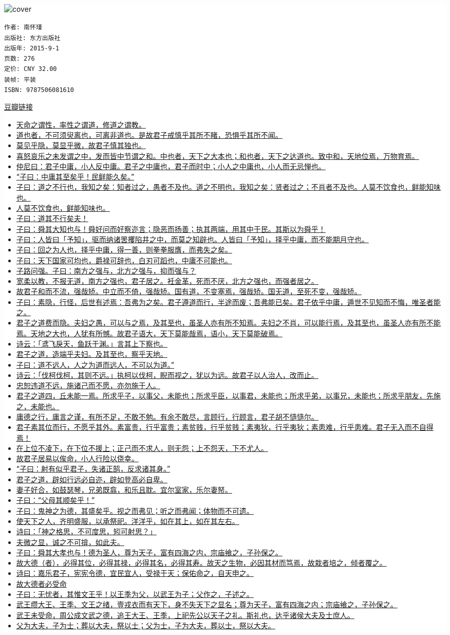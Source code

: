 ![cover](https://img3.doubanio.com/view/subject/s/public/s28318381.jpg)

    作者: 南怀瑾
    出版社: 东方出版社
    出版年: 2015-9-1
    页数: 276
    定价: CNY 32.00
    装帧: 平装
    ISBN: 9787506081610

[豆瓣链接](https://book.douban.com/subject/26643059/)

- [天命之谓性，率性之谓道，修道之谓教。](#天命之谓性率性之谓道修道之谓教)
- [道也者，不可须臾离也，可离非道也。是故君子戒慎乎其所不睹，恐惧乎其所不闻。](#道也者不可须臾离也可离非道也是故君子戒慎乎其所不睹恐惧乎其所不闻)
- [莫见乎隐，莫显乎微，故君子慎其独也。](#莫见乎隐莫显乎微故君子慎其独也)
- [喜怒哀乐之未发谓之中，发而皆中节谓之和。中也者，天下之大本也；和也者，天下之达道也。致中和，天地位焉，万物育焉。](#喜怒哀乐之未发谓之中发而皆中节谓之和中也者天下之大本也和也者天下之达道也致中和天地位焉万物育焉)
- [仲尼曰：君子中庸，小人反中庸。君子之中庸也，君子而时中；小人之中庸也，小人而无忌惮也。](#仲尼曰君子中庸小人反中庸君子之中庸也君子而时中小人之中庸也小人而无忌惮也)
- [“子曰：中庸其至矣乎！民鲜能久矣。”](#子曰中庸其至矣乎民鲜能久矣)
- [子曰：道之不行也，我知之矣：知者过之，愚者不及也。道之不明也，我知之矣：贤者过之；不肖者不及也。人莫不饮食也，鲜能知味也。](#子曰道之不行也我知之矣知者过之愚者不及也道之不明也我知之矣贤者过之不肖者不及也人莫不饮食也鲜能知味也)
- [人莫不饮食也，鲜能知味也。](#人莫不饮食也鲜能知味也)
- [子曰：道其不行矣夫！](#子曰道其不行矣夫)
- [子曰：舜其大知也与！舜好问而好察迩言；隐恶而扬善；执其两端，用其中于民。其斯以为舜乎！](#子曰舜其大知也与舜好问而好察迩言隐恶而扬善执其两端用其中于民其斯以为舜乎)
- [子曰：人皆曰「予知」，驱而纳诸罟攫陷井之中，而莫之知辟也。人皆曰「予知」，择乎中庸，而不能期月守也。](#子曰人皆曰予知驱而纳诸罟攫陷井之中而莫之知辟也人皆曰予知择乎中庸而不能期月守也)
- [子曰：回之为人也，择乎中庸，得一善，则拳拳服膺，而弗失之矣。](#子曰回之为人也择乎中庸得一善则拳拳服膺而弗失之矣)
- [子曰：天下国家可均也，爵禄可辞也，白刃可蹈也，中庸不可能也。](#子曰天下国家可均也爵禄可辞也白刃可蹈也中庸不可能也)
- [子路问强。子曰：南方之强与，北方之强与，抑而强与？](#子路问强子曰南方之强与北方之强与抑而强与)
- [宽柔以教，不报无道，南方之强也，君子居之。衽金革，死而不厌，北方之强也，而强者居之。](#宽柔以教不报无道南方之强也君子居之衽金革死而不厌北方之强也而强者居之)
- [故君子和而不流，强哉矫。中立而不倚，强哉矫。国有道，不变塞焉，强哉矫。国无道，至死不变，强哉矫。](#故君子和而不流强哉矫中立而不倚强哉矫国有道不变塞焉强哉矫国无道至死不变强哉矫)
- [子曰：素隐，行怪，后世有述焉：吾弗为之矣。君子遵道而行，半途而废；吾弗能已矣。君子依乎中庸，遁世不见知而不悔，唯圣者能之。](#子曰素隐行怪后世有述焉吾弗为之矣君子遵道而行半途而废吾弗能已矣君子依乎中庸遁世不见知而不悔唯圣者能之)
- [君子之道费而隐。夫妇之愚，可以与之焉，及其至也，虽圣人亦有所不知焉。夫妇之不肖，可以能行焉，及其至也，虽圣人亦有所不能焉。天地之大也，人犹有所憾。故君子语大，天下莫能哉焉，语小，天下莫能破焉。](#君子之道费而隐夫妇之愚可以与之焉及其至也虽圣人亦有所不知焉夫妇之不肖可以能行焉及其至也虽圣人亦有所不能焉天地之大也人犹有所憾故君子语大天下莫能哉焉语小天下莫能破焉)
- [诗云：「鸢飞戾天，鱼跃于渊。」言其上下察也。](#诗云鸢飞戾天鱼跃于渊言其上下察也)
- [君子之道，造端乎夫妇。及其至也，察乎天地。](#君子之道造端乎夫妇及其至也察乎天地)
- [子曰：道不远人，人之为道而远人，不可以为道。”](#子曰道不远人人之为道而远人不可以为道)
- [诗云：「伐柯伐柯，其则不远。」执柯以伐柯，睨而视之，犹以为远。故君子以人治人，改而止。](#诗云伐柯伐柯其则不远执柯以伐柯睨而视之犹以为远故君子以人治人改而止)
- [忠恕违道不远，施诸己而不愿，亦勿施于人。](#忠恕违道不远施诸己而不愿亦勿施于人)
- [君子之道四，丘未能一焉。所求乎子，以事父，未能也；所求乎臣，以事君，未能也；所求乎弟，以事兄，未能也；所求乎朋友，先施之，未能也。](#君子之道四丘未能一焉所求乎子以事父未能也所求乎臣以事君未能也所求乎弟以事兄未能也所求乎朋友先施之未能也)
- [庸德之行，庸言之谨，有所不足，不敢不勉。有余不敢尽，言顾行，行顾言，君子胡不慥慥尔。](#庸德之行庸言之谨有所不足不敢不勉有余不敢尽言顾行行顾言君子胡不慥慥尔)
- [君子素其位而行，不愿乎其外。素富贵，行乎富贵；素贫贱，行乎贫贱；素夷狄，行乎夷狄；素患难，行乎患难。君子无入而不自得焉！](#君子素其位而行不愿乎其外素富贵行乎富贵素贫贱行乎贫贱素夷狄行乎夷狄素患难行乎患难君子无入而不自得焉)
- [在上位不凌下，在下位不援上；正己而不求人，则无怨；上不怨天，下不尤人。](#在上位不凌下在下位不援上正己而不求人则无怨上不怨天下不尤人)
- [故君子居易以俟命，小人行险以侥幸。](#故君子居易以俟命小人行险以侥幸)
- [“子曰：射有似乎君子，失诸正鹄，反求诸其身。”](#子曰射有似乎君子失诸正鹄反求诸其身)
- [君子之道，辟如行远必自迩，辟如登高必自卑。](#君子之道辟如行远必自迩辟如登高必自卑)
- [妻子好合，如鼓瑟琴，兄弟既翕，和乐且耽。宜尔室家，乐尔妻帑。](#妻子好合如鼓瑟琴兄弟既翕和乐且耽宜尔室家乐尔妻帑)
- [子曰：“父母其顺矣乎！”](#子曰父母其顺矣乎)
- [子曰：鬼神之为德，其盛矣乎。视之而弗见；听之而弗闻；体物而不可遗。](#子曰鬼神之为德其盛矣乎视之而弗见听之而弗闻体物而不可遗)
- [使天下之人，齐明盛服，以承祭祀。洋洋乎，如在其上，如在其左右。](#使天下之人齐明盛服以承祭祀洋洋乎如在其上如在其左右)
- [诗曰：「神之格思，不可度思，矧可射思？」](#诗曰神之格思不可度思矧可射思)
- [夫微之显，诚之不可揜，如此夫。](#夫微之显诚之不可揜如此夫)
- [子曰：舜其大孝也与！德为圣人，尊为天子，富有四海之内，宗庙飨之，子孙保之。](#子曰舜其大孝也与德为圣人尊为天子富有四海之内宗庙飨之子孙保之)
- [故大德（者），必得其位，必得其禄，必得其名，必得其寿。故天之生物，必因其材而笃焉，故栽者培之，倾者覆之。](#故大德者必得其位必得其禄必得其名必得其寿故天之生物必因其材而笃焉故栽者培之倾者覆之)
- [诗曰：嘉乐君子，宪宪令德，宜民宜人，受禄于天；保佑命之，自天申之。](#诗曰嘉乐君子宪宪令德宜民宜人受禄于天保佑命之自天申之)
- [故大德者必受命](#故大德者必受命)
- [子曰：无忧者，其惟文王乎！以王季为父，以武王为子；父作之，子述之。](#子曰无忧者其惟文王乎以王季为父以武王为子父作之子述之)
- [武王缵大王、王季、文王之绪，壹戎衣而有天下，身不失天下之显名；尊为天子，富有四海之内；宗庙飨之，子孙保之。](#武王缵大王王季文王之绪壹戎衣而有天下身不失天下之显名尊为天子富有四海之内宗庙飨之子孙保之)
- [武王未受命，周公成文武之德，追王大王、王季，上祀先公以天子之礼。斯礼也，达乎诸侯大夫及士庶人。](#武王未受命周公成文武之德追王大王王季上祀先公以天子之礼斯礼也达乎诸侯大夫及士庶人)
- [父为大夫，子为士；葬以大夫，祭以士；父为士，子为大夫，葬以士，祭以大夫。](#父为大夫子为士葬以大夫祭以士父为士子为大夫葬以士祭以大夫)